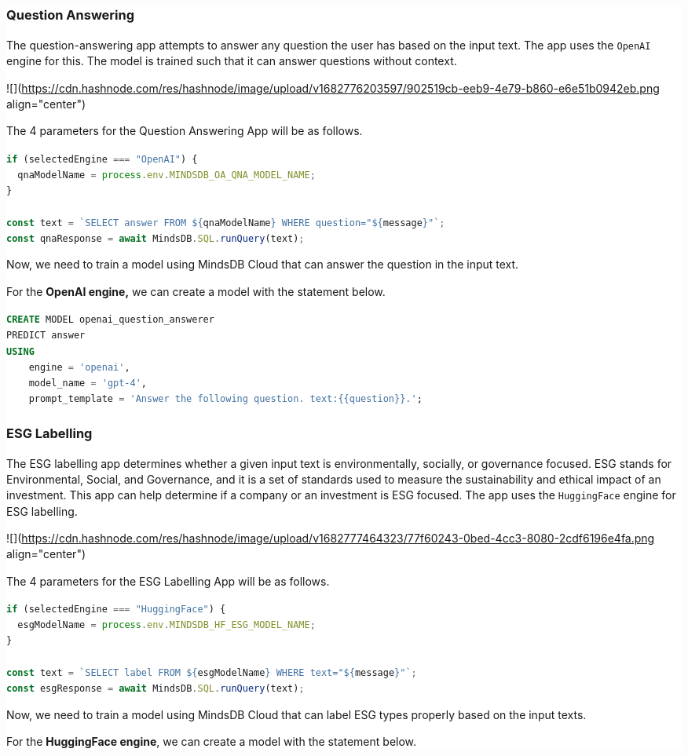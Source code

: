 ### **Question Answering**

The question-answering app attempts to answer any question the user has based on the input text. The app uses the `OpenAI` engine for this. The model is trained such that it can answer questions without context.

![](https://cdn.hashnode.com/res/hashnode/image/upload/v1682776203597/902519cb-eeb9-4e79-b860-e6e51b0942eb.png align="center")

The 4 parameters for the Question Answering App will be as follows.

```javascript
if (selectedEngine === "OpenAI") {
  qnaModelName = process.env.MINDSDB_OA_QNA_MODEL_NAME;
}

const text = `SELECT answer FROM ${qnaModelName} WHERE question="${message}"`;
const qnaResponse = await MindsDB.SQL.runQuery(text);
```

Now, we need to train a model using MindsDB Cloud that can answer the question in the input text.

For the **OpenAI engine,** we can create a model with the statement below.

```sql
CREATE MODEL openai_question_answerer
PREDICT answer
USING
    engine = 'openai',
    model_name = 'gpt-4',
    prompt_template = 'Answer the following question. text:{{question}}.';
```

### **ESG Labelling**

The ESG labelling app determines whether a given input text is environmentally, socially, or governance focused. ESG stands for Environmental, Social, and Governance, and it is a set of standards used to measure the sustainability and ethical impact of an investment. This app can help determine if a company or an investment is ESG focused. The app uses the `HuggingFace` engine for ESG labelling.

![](https://cdn.hashnode.com/res/hashnode/image/upload/v1682777464323/77f60243-0bed-4cc3-8080-2cdf6196e4fa.png align="center")

The 4 parameters for the ESG Labelling App will be as follows.

```javascript
if (selectedEngine === "HuggingFace") {
  esgModelName = process.env.MINDSDB_HF_ESG_MODEL_NAME;
}

const text = `SELECT label FROM ${esgModelName} WHERE text="${message}"`;
const esgResponse = await MindsDB.SQL.runQuery(text);
```

Now, we need to train a model using MindsDB Cloud that can label ESG types properly based on the input texts.

For the **HuggingFace engine**, we can create a model with the statement below.
